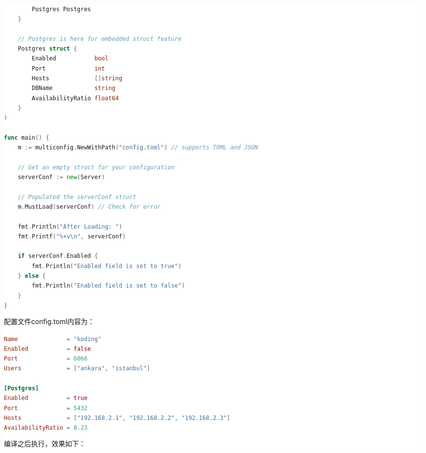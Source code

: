 ```go
		Postgres Postgres
	}

	// Postgres is here for embedded struct feature
	Postgres struct {
		Enabled           bool
		Port              int
		Hosts             []string
		DBName            string
		AvailabilityRatio float64
	}
)

func main() {
	m := multiconfig.NewWithPath("config.toml") // supports TOML and JSON

	// Get an empty struct for your configuration
	serverConf := new(Server)

	// Populated the serverConf struct
	m.MustLoad(serverConf) // Check for error

	fmt.Println("After Loading: ")
	fmt.Printf("%+v\n", serverConf)

	if serverConf.Enabled {
		fmt.Println("Enabled field is set to true")
	} else {
		fmt.Println("Enabled field is set to false")
	}
}

```



配置文件config.toml内容为：

```toml
Name              = "koding"
Enabled           = false
Port              = 6066
Users             = ["ankara", "istanbul"]

[Postgres]
Enabled           = true
Port              = 5432
Hosts             = ["192.168.2.1", "192.168.2.2", "192.168.2.3"]
AvailabilityRatio = 8.23
```



编译之后执行，效果如下：
